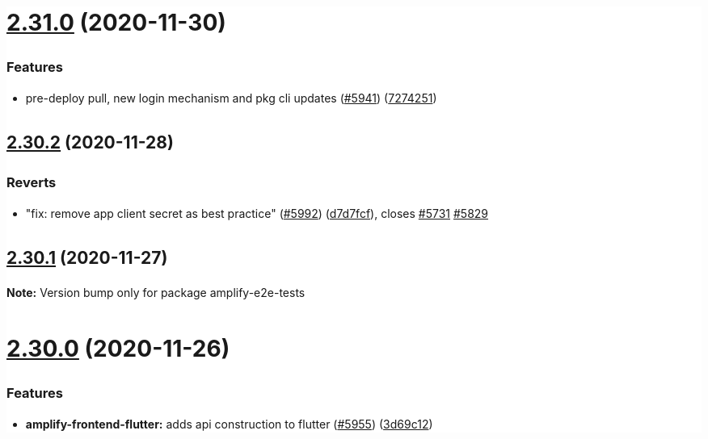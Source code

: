 



# [2.31.0](https://github.com/aws-amplify/amplify-cli/compare/amplify-e2e-tests@2.30.2...amplify-e2e-tests@2.31.0) (2020-11-30)


### Features

* pre-deploy pull, new login mechanism and pkg cli updates ([#5941](https://github.com/aws-amplify/amplify-cli/issues/5941)) ([7274251](https://github.com/aws-amplify/amplify-cli/commit/7274251faadc1035acce5f44699b172e10e2e67d))





## [2.30.2](https://github.com/aws-amplify/amplify-cli/compare/amplify-e2e-tests@2.30.1...amplify-e2e-tests@2.30.2) (2020-11-28)


### Reverts

* "fix: remove app client secret as best practice" ([#5992](https://github.com/aws-amplify/amplify-cli/issues/5992)) ([d7d7fcf](https://github.com/aws-amplify/amplify-cli/commit/d7d7fcf65fb2928f5d97c2ada9fac8ebf3522ee0)), closes [#5731](https://github.com/aws-amplify/amplify-cli/issues/5731) [#5829](https://github.com/aws-amplify/amplify-cli/issues/5829)





## [2.30.1](https://github.com/aws-amplify/amplify-cli/compare/amplify-e2e-tests@2.30.0...amplify-e2e-tests@2.30.1) (2020-11-27)

**Note:** Version bump only for package amplify-e2e-tests





# [2.30.0](https://github.com/aws-amplify/amplify-cli/compare/amplify-e2e-tests@2.29.1...amplify-e2e-tests@2.30.0) (2020-11-26)


### Features

* **amplify-frontend-flutter:** adds api construction to flutter ([#5955](https://github.com/aws-amplify/amplify-cli/issues/5955)) ([3d69c12](https://github.com/aws-amplify/amplify-cli/commit/3d69c12a26001cc3d9d9be10dee5520797ff7602))


